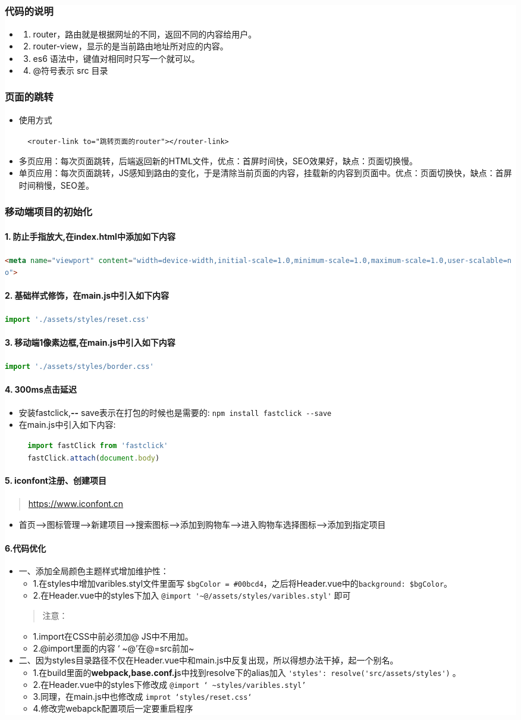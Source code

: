 ### 代码的说明

+ 1. router，路由就是根据网址的不同，返回不同的内容给用户。
+ 2. router-view，显示的是当前路由地址所对应的内容。
+ 3. es6 语法中，键值对相同时只写一个就可以。
+ 4. @符号表示 src 目录

### 页面的跳转
+ 使用方式 
    ```vue
      <router-link to="跳转页面的router"></router-link>
    ```
+ 多页应用：每次页面跳转，后端返回新的HTML文件，优点：首屏时间快，SEO效果好，缺点：页面切换慢。
+ 单页应用：每次页面跳转，JS感知到路由的变化，于是清除当前页面的内容，挂载新的内容到页面中。优点：页面切换快，缺点：首屏时间稍慢，SEO差。

### 移动端项目的初始化
#### 1. 防止手指放大,在index.html中添加如下内容
```html
<meta name="viewport" content="width=device-width,initial-scale=1.0,minimum-scale=1.0,maximum-scale=1.0,user-scalable=no">
```

#### 2. 基础样式修饰，在main.js中引入如下内容
```javascript
import './assets/styles/reset.css'
```

#### 3. 移动端1像素边框,在main.js中引入如下内容
```javascript
import './assets/styles/border.css'
```

#### 4. 300ms点击延迟
  + 安装fastclick,**--** save表示在打包的时候也是需要的:
   `npm install fastclick --save` 
  + 在main.js中引入如下内容: 
    ```javascript
      import fastClick from 'fastclick'
      fastClick.attach(document.body)
    ```

#### 5. iconfont注册、创建项目
> https://www.iconfont.cn
+ 首页-->图标管理-->新建项目-->搜索图标-->添加到购物车-->进入购物车选择图标-->添加到指定项目

#### 6.代码优化
+ 一、添加全局颜色主题样式增加维护性：  
  + 1.在styles中增加varibles.styl文件里面写 `$bgColor = #00bcd4`，之后将Header.vue中的`background: $bgColor`。
  + 2.在Header.vue中的styles下加入 `@import '~@/assets/styles/varibles.styl'` 即可
  > 注意：
  + 1.import在CSS中前必须加@  JS中不用加。
  + 2.@import里面的内容 ‘ ~@’在@=src前加~
+ 二、因为styles目录路径不仅在Header.vue中和main.js中反复出现，所以得想办法干掉，起一个别名。
  + 1.在build里面的**webpack,base.conf.j**s中找到resolve下的alias加入 `'styles': resolve('src/assets/styles')` 。
  + 2.在Header.vue中的styles下修改成 `@import ‘ ~styles/varibles.styl’`
  + 3.同理，在main.js中也修改成 `improt ‘styles/reset.css‘`
  + 4.修改完webapck配置项后一定要重启程序
  